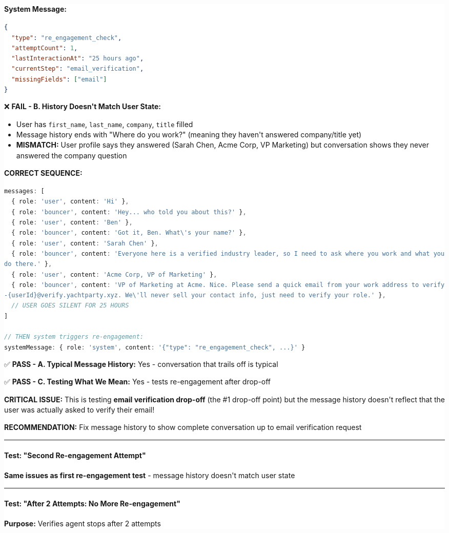 **System Message:**
```json
{
  "type": "re_engagement_check",
  "attemptCount": 1,
  "lastInteractionAt": "25 hours ago",
  "currentStep": "email_verification",
  "missingFields": ["email"]
}
```

❌ **FAIL - B. History Doesn't Match User State:**
- User has `first_name`, `last_name`, `company`, `title` filled
- Message history ends with "Where do you work?" (meaning they haven't answered company/title yet)
- **MISMATCH:** User profile says they answered (Sarah Chen, Acme Corp, VP Marketing) but conversation shows they never answered the company question

**CORRECT SEQUENCE:**
```typescript
messages: [
  { role: 'user', content: 'Hi' },
  { role: 'bouncer', content: 'Hey... who told you about this?' },
  { role: 'user', content: 'Ben' },
  { role: 'bouncer', content: 'Got it, Ben. What\'s your name?' },
  { role: 'user', content: 'Sarah Chen' },
  { role: 'bouncer', content: 'Everyone here is a verified industry leader, so I need to ask where you work and what you do there.' },
  { role: 'user', content: 'Acme Corp, VP of Marketing' },
  { role: 'bouncer', content: 'VP of Marketing at Acme. Nice. Please send a quick email from your work address to verify-{userId}@verify.yachtparty.xyz. We\'ll never sell your contact info, just need to verify your role.' },
  // USER GOES SILENT FOR 25 HOURS
]

// THEN system triggers re-engagement:
systemMessage: { role: 'system', content: '{"type": "re_engagement_check", ...}' }
```

✅ **PASS - A. Typical Message History:** Yes - conversation that trails off is typical

✅ **PASS - C. Testing What We Mean:** Yes - tests re-engagement after drop-off

**CRITICAL ISSUE:** This is testing **email verification drop-off** (the #1 drop-off point) but the message history doesn't reflect that the user was actually asked to verify their email!

**RECOMMENDATION:** Fix message history to show complete conversation up to email verification request

---

#### Test: "Second Re-engagement Attempt"
**Same issues as first re-engagement test** - message history doesn't match user state

---

#### Test: "After 2 Attempts: No More Re-engagement"
**Purpose:** Verifies agent stops after 2 attempts
